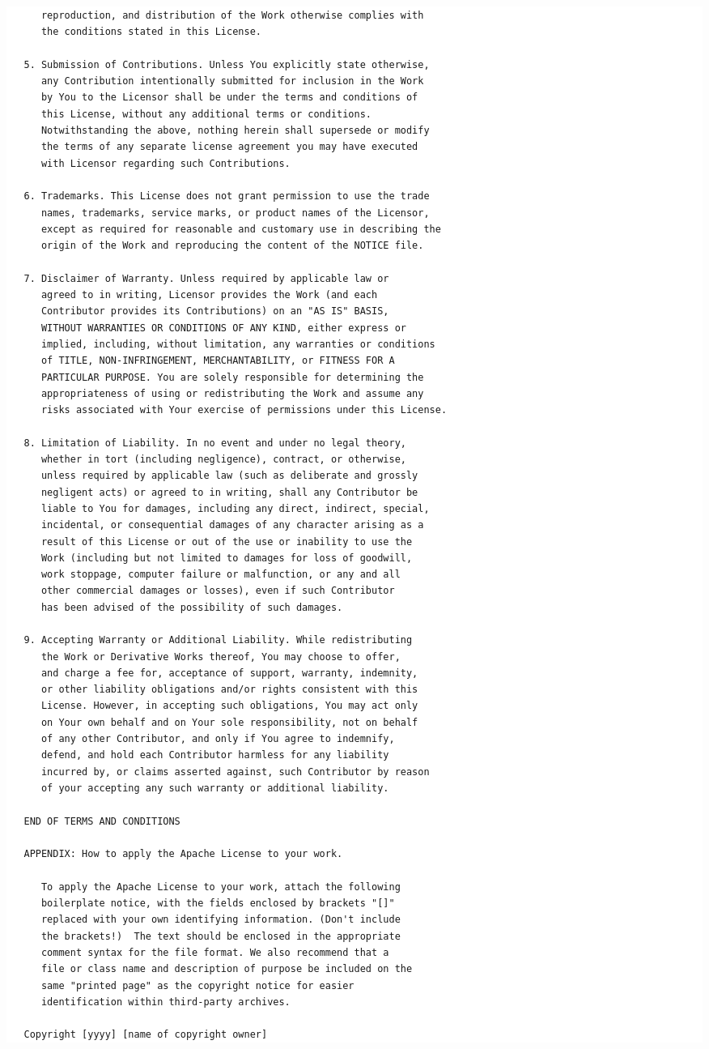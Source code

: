 ```
      reproduction, and distribution of the Work otherwise complies with
      the conditions stated in this License.

   5. Submission of Contributions. Unless You explicitly state otherwise,
      any Contribution intentionally submitted for inclusion in the Work
      by You to the Licensor shall be under the terms and conditions of
      this License, without any additional terms or conditions.
      Notwithstanding the above, nothing herein shall supersede or modify
      the terms of any separate license agreement you may have executed
      with Licensor regarding such Contributions.

   6. Trademarks. This License does not grant permission to use the trade
      names, trademarks, service marks, or product names of the Licensor,
      except as required for reasonable and customary use in describing the
      origin of the Work and reproducing the content of the NOTICE file.

   7. Disclaimer of Warranty. Unless required by applicable law or
      agreed to in writing, Licensor provides the Work (and each
      Contributor provides its Contributions) on an "AS IS" BASIS,
      WITHOUT WARRANTIES OR CONDITIONS OF ANY KIND, either express or
      implied, including, without limitation, any warranties or conditions
      of TITLE, NON-INFRINGEMENT, MERCHANTABILITY, or FITNESS FOR A
      PARTICULAR PURPOSE. You are solely responsible for determining the
      appropriateness of using or redistributing the Work and assume any
      risks associated with Your exercise of permissions under this License.

   8. Limitation of Liability. In no event and under no legal theory,
      whether in tort (including negligence), contract, or otherwise,
      unless required by applicable law (such as deliberate and grossly
      negligent acts) or agreed to in writing, shall any Contributor be
      liable to You for damages, including any direct, indirect, special,
      incidental, or consequential damages of any character arising as a
      result of this License or out of the use or inability to use the
      Work (including but not limited to damages for loss of goodwill,
      work stoppage, computer failure or malfunction, or any and all
      other commercial damages or losses), even if such Contributor
      has been advised of the possibility of such damages.

   9. Accepting Warranty or Additional Liability. While redistributing
      the Work or Derivative Works thereof, You may choose to offer,
      and charge a fee for, acceptance of support, warranty, indemnity,
      or other liability obligations and/or rights consistent with this
      License. However, in accepting such obligations, You may act only
      on Your own behalf and on Your sole responsibility, not on behalf
      of any other Contributor, and only if You agree to indemnify,
      defend, and hold each Contributor harmless for any liability
      incurred by, or claims asserted against, such Contributor by reason
      of your accepting any such warranty or additional liability.

   END OF TERMS AND CONDITIONS

   APPENDIX: How to apply the Apache License to your work.

      To apply the Apache License to your work, attach the following
      boilerplate notice, with the fields enclosed by brackets "[]"
      replaced with your own identifying information. (Don't include
      the brackets!)  The text should be enclosed in the appropriate
      comment syntax for the file format. We also recommend that a
      file or class name and description of purpose be included on the
      same "printed page" as the copyright notice for easier
      identification within third-party archives.

   Copyright [yyyy] [name of copyright owner]
```